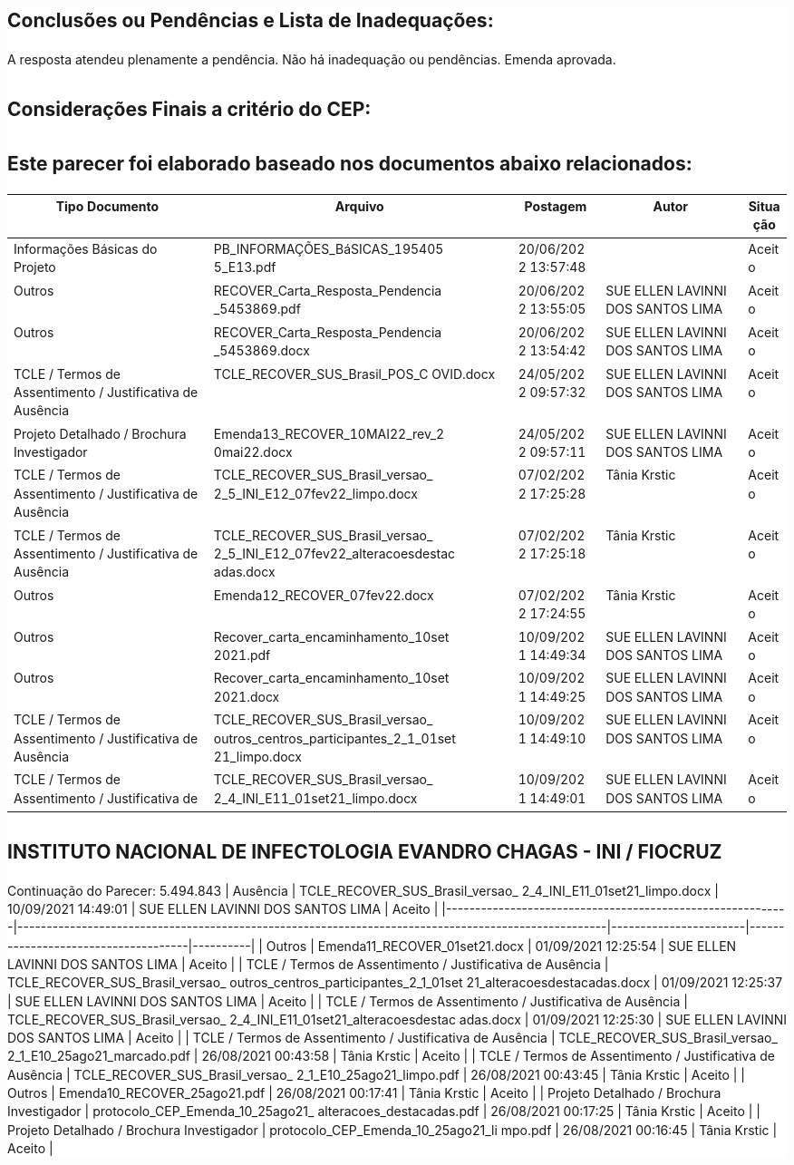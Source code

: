 ## Conclusões ou Pendências e Lista de Inadequações:
A resposta atendeu plenamente a pendência. Não há inadequação ou pendências. Emenda aprovada.

## Considerações Finais a critério do CEP:

## Este parecer foi elaborado baseado nos documentos abaixo relacionados:
| Tipo Documento                                            | Arquivo                                                                              | Postagem            | Autor                             | Situação   |
|-----------------------------------------------------------|--------------------------------------------------------------------------------------|---------------------|-----------------------------------|------------|
| Informações Básicas do Projeto                            | PB_INFORMAÇÕES_BáSICAS_195405 5_E13.pdf                                              | 20/06/2022 13:57:48 |                                   | Aceito     |
| Outros                                                    | RECOVER_Carta_Resposta_Pendencia _5453869.pdf                                        | 20/06/2022 13:55:05 | SUE ELLEN LAVINNI DOS SANTOS LIMA | Aceito     |
| Outros                                                    | RECOVER_Carta_Resposta_Pendencia _5453869.docx                                       | 20/06/2022 13:54:42 | SUE ELLEN LAVINNI DOS SANTOS LIMA | Aceito     |
| TCLE / Termos de Assentimento / Justificativa de Ausência | TCLE_RECOVER_SUS_Brasil_POS_C OVID.docx                                              | 24/05/2022 09:57:32 | SUE ELLEN LAVINNI DOS SANTOS LIMA | Aceito     |
| Projeto Detalhado / Brochura Investigador                 | Emenda13_RECOVER_10MAI22_rev_2 0mai22.docx                                           | 24/05/2022 09:57:11 | SUE ELLEN LAVINNI DOS SANTOS LIMA | Aceito     |
| TCLE / Termos de Assentimento / Justificativa de Ausência | TCLE_RECOVER_SUS_Brasil_versao_ 2_5_INI_E12_07fev22_limpo.docx                       | 07/02/2022 17:25:28 | Tânia Krstic                      | Aceito     |
| TCLE / Termos de Assentimento / Justificativa de Ausência | TCLE_RECOVER_SUS_Brasil_versao_ 2_5_INI_E12_07fev22_alteracoesdestac adas.docx       | 07/02/2022 17:25:18 | Tânia Krstic                      | Aceito     |
| Outros                                                    | Emenda12_RECOVER_07fev22.docx                                                        | 07/02/2022 17:24:55 | Tânia Krstic                      | Aceito     |
| Outros                                                    | Recover_carta_encaminhamento_10set 2021.pdf                                          | 10/09/2021 14:49:34 | SUE ELLEN LAVINNI DOS SANTOS LIMA | Aceito     |
| Outros                                                    | Recover_carta_encaminhamento_10set 2021.docx                                         | 10/09/2021 14:49:25 | SUE ELLEN LAVINNI DOS SANTOS LIMA | Aceito     |
| TCLE / Termos de Assentimento / Justificativa de Ausência | TCLE_RECOVER_SUS_Brasil_versao_ outros_centros_participantes_2_1_01set 21_limpo.docx | 10/09/2021 14:49:10 | SUE ELLEN LAVINNI DOS SANTOS LIMA | Aceito     |
| TCLE / Termos de Assentimento / Justificativa de          | TCLE_RECOVER_SUS_Brasil_versao_ 2_4_INI_E11_01set21_limpo.docx                       | 10/09/2021 14:49:01 | SUE ELLEN LAVINNI DOS SANTOS LIMA | Aceito     |

## INSTITUTO NACIONAL DE INFECTOLOGIA EVANDRO CHAGAS - INI / FIOCRUZ

Continuação do Parecer: 5.494.843
| Ausência                                                  | TCLE_RECOVER_SUS_Brasil_versao_ 2_4_INI_E11_01set21_limpo.docx                                      | 10/09/2021 14:49:01   | SUE ELLEN LAVINNI DOS SANTOS LIMA   | Aceito   |
|-----------------------------------------------------------|-----------------------------------------------------------------------------------------------------|-----------------------|-------------------------------------|----------|
| Outros                                                    | Emenda11_RECOVER_01set21.docx                                                                       | 01/09/2021 12:25:54   | SUE ELLEN LAVINNI DOS SANTOS LIMA   | Aceito   |
| TCLE / Termos de Assentimento / Justificativa de Ausência | TCLE_RECOVER_SUS_Brasil_versao_ outros_centros_participantes_2_1_01set 21_alteracoesdestacadas.docx | 01/09/2021 12:25:37   | SUE ELLEN LAVINNI DOS SANTOS LIMA   | Aceito   |
| TCLE / Termos de Assentimento / Justificativa de Ausência | TCLE_RECOVER_SUS_Brasil_versao_ 2_4_INI_E11_01set21_alteracoesdestac adas.docx                      | 01/09/2021 12:25:30   | SUE ELLEN LAVINNI DOS SANTOS LIMA   | Aceito   |
| TCLE / Termos de Assentimento / Justificativa de Ausência | TCLE_RECOVER_SUS_Brasil_versao_ 2_1_E10_25ago21_marcado.pdf                                         | 26/08/2021 00:43:58   | Tânia Krstic                        | Aceito   |
| TCLE / Termos de Assentimento / Justificativa de Ausência | TCLE_RECOVER_SUS_Brasil_versao_ 2_1_E10_25ago21_limpo.pdf                                           | 26/08/2021 00:43:45   | Tânia Krstic                        | Aceito   |
| Outros                                                    | Emenda10_RECOVER_25ago21.pdf                                                                        | 26/08/2021 00:17:41   | Tânia Krstic                        | Aceito   |
| Projeto Detalhado / Brochura Investigador                 | protocolo_CEP_Emenda_10_25ago21_ alteracoes_destacadas.pdf                                          | 26/08/2021 00:17:25   | Tânia Krstic                        | Aceito   |
| Projeto Detalhado / Brochura Investigador                 | protocolo_CEP_Emenda_10_25ago21_li mpo.pdf                                                          | 26/08/2021 00:16:45   | Tânia Krstic                        | Aceito   |